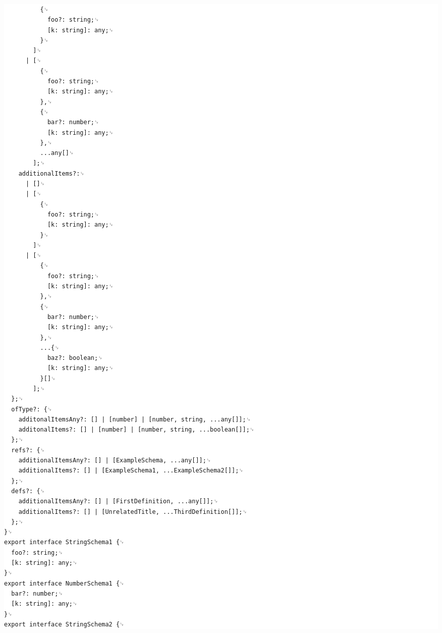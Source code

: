               {␊
                foo?: string;␊
                [k: string]: any;␊
              }␊
            ]␊
          | [␊
              {␊
                foo?: string;␊
                [k: string]: any;␊
              },␊
              {␊
                bar?: number;␊
                [k: string]: any;␊
              },␊
              ...any[]␊
            ];␊
        additionalItems?:␊
          | []␊
          | [␊
              {␊
                foo?: string;␊
                [k: string]: any;␊
              }␊
            ]␊
          | [␊
              {␊
                foo?: string;␊
                [k: string]: any;␊
              },␊
              {␊
                bar?: number;␊
                [k: string]: any;␊
              },␊
              ...{␊
                baz?: boolean;␊
                [k: string]: any;␊
              }[]␊
            ];␊
      };␊
      ofType?: {␊
        additonalItemsAny?: [] | [number] | [number, string, ...any[]];␊
        additonalItems?: [] | [number] | [number, string, ...boolean[]];␊
      };␊
      refs?: {␊
        additionalItemsAny?: [] | [ExampleSchema, ...any[]];␊
        additionalItems?: [] | [ExampleSchema1, ...ExampleSchema2[]];␊
      };␊
      defs?: {␊
        additionalItemsAny?: [] | [FirstDefinition, ...any[]];␊
        additionalItems?: [] | [UnrelatedTitle, ...ThirdDefinition[]];␊
      };␊
    }␊
    export interface StringSchema1 {␊
      foo?: string;␊
      [k: string]: any;␊
    }␊
    export interface NumberSchema1 {␊
      bar?: number;␊
      [k: string]: any;␊
    }␊
    export interface StringSchema2 {␊